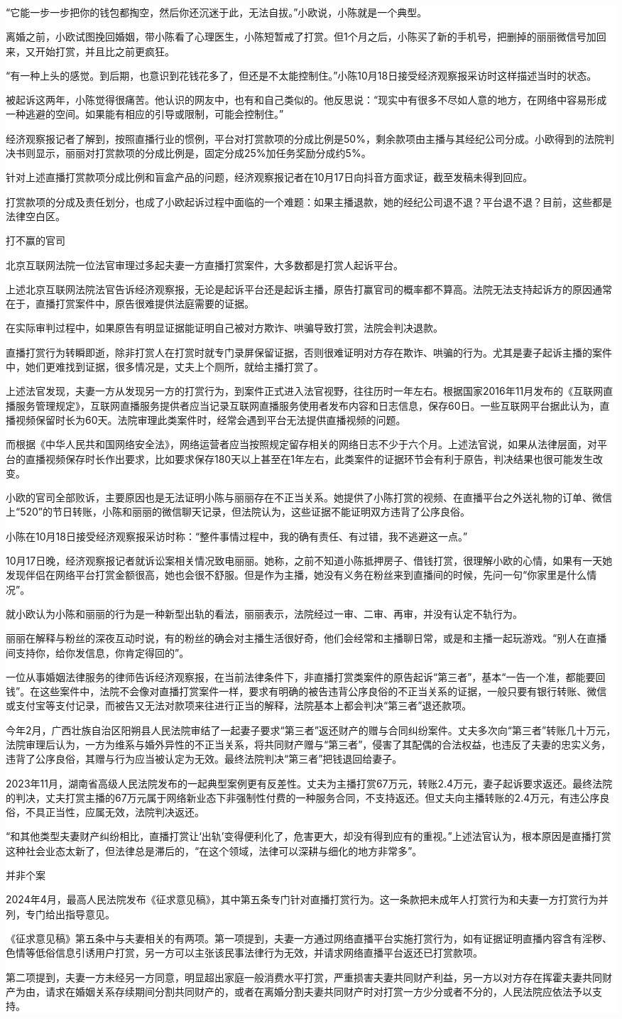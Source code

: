 “它能一步一步把你的钱包都掏空，然后你还沉迷于此，无法自拔。”小欧说，小陈就是一个典型。

离婚之前，小欧试图挽回婚姻，带小陈看了心理医生，小陈短暂戒了打赏。但1个月之后，小陈买了新的手机号，把删掉的丽丽微信号加回来，又开始打赏，并且比之前更疯狂。

“有一种上头的感觉。到后期，也意识到花钱花多了，但还是不太能控制住。”小陈10月18日接受经济观察报采访时这样描述当时的状态。

被起诉这两年，小陈觉得很痛苦。他认识的网友中，也有和自己类似的。他反思说：“现实中有很多不尽如人意的地方，在网络中容易形成一种逃避的空间。如果能有相应的引导或限制，可能会控制住。”

经济观察报记者了解到，按照直播行业的惯例，平台对打赏款项的分成比例是50%，剩余款项由主播与其经纪公司分成。小欧得到的法院判决书则显示，丽丽对打赏款项的分成比例是，固定分成25%加任务奖励分成约5%。

针对上述直播打赏款项分成比例和盲盒产品的问题，经济观察报记者在10月17日向抖音方面求证，截至发稿未得到回应。

打赏款项的分成及责任划分，也成了小欧起诉过程中面临的一个难题：如果主播退款，她的经纪公司退不退？平台退不退？目前，这些都是法律空白区。

打不赢的官司

北京互联网法院一位法官审理过多起夫妻一方直播打赏案件，大多数都是打赏人起诉平台。

上述北京互联网法院法官告诉经济观察报，无论是起诉平台还是起诉主播，原告打赢官司的概率都不算高。法院无法支持起诉方的原因通常在于，直播打赏案件中，原告很难提供法庭需要的证据。

在实际审判过程中，如果原告有明显证据能证明自己被对方欺诈、哄骗导致打赏，法院会判决退款。

直播打赏行为转瞬即逝，除非打赏人在打赏时就专门录屏保留证据，否则很难证明对方存在欺诈、哄骗的行为。尤其是妻子起诉主播的案件中，她们更难找到证据，很多情况是，丈夫上个厕所，就给主播打赏了。

上述法官发现，夫妻一方从发现另一方的打赏行为，到案件正式进入法官视野，往往历时一年左右。根据国家2016年11月发布的《互联网直播服务管理规定》，互联网直播服务提供者应当记录互联网直播服务使用者发布内容和日志信息，保存60日。一些互联网平台据此认为，直播视频保留时长为60天。法院审理此类案件时，经常会遇到平台无法提供直播视频的问题。

而根据《中华人民共和国网络安全法》，网络运营者应当按照规定留存相关的网络日志不少于六个月。上述法官说，如果从法律层面，对平台的直播视频保存时长作出要求，比如要求保存180天以上甚至在1年左右，此类案件的证据环节会有利于原告，判决结果也很可能发生改变。

小欧的官司全部败诉，主要原因也是无法证明小陈与丽丽存在不正当关系。她提供了小陈打赏的视频、在直播平台之外送礼物的订单、微信上“520”的节日转账，小陈和丽丽的微信聊天记录，但法院认为，这些证据不能证明双方违背了公序良俗。

小陈在10月18日接受经济观察报采访时称：“整件事情过程中，我的确有责任、有过错，我不逃避这一点。”

10月17日晚，经济观察报记者就诉讼案相关情况致电丽丽。她称，之前不知道小陈抵押房子、借钱打赏，很理解小欧的心情，如果有一天她发现伴侣在网络平台打赏金额很高，她也会很不舒服。但是作为主播，她没有义务在粉丝来到直播间的时候，先问一句“你家里是什么情况”。

就小欧认为小陈和丽丽的行为是一种新型出轨的看法，丽丽表示，法院经过一审、二审、再审，并没有认定不轨行为。

丽丽在解释与粉丝的深夜互动时说，有的粉丝的确会对主播生活很好奇，他们会经常和主播聊日常，或是和主播一起玩游戏。“别人在直播间支持你，给你发信息，你肯定得回的”。

一位从事婚姻法律服务的律师告诉经济观察报，在当前法律条件下，非直播打赏类案件的原告起诉“第三者”，基本“一告一个准，都能要回钱”。在这些案件中，法院不会像对直播打赏案件一样，要求有明确的被告违背公序良俗的不正当关系的证据，一般只要有银行转账、微信或支付宝等支付记录，而被告又无法对款项来往进行正当的解释，法院基本上都会判决“第三者”退还款项。

今年2月，广西壮族自治区阳朔县人民法院审结了一起妻子要求“第三者”返还财产的赠与合同纠纷案件。丈夫多次向“第三者”转账几十万元，法院审理后认为，一方为维系与婚外异性的不正当关系，将共同财产赠与“第三者”，侵害了其配偶的合法权益，也违反了夫妻的忠实义务，违背了公序良俗，其赠与行为应当被认定为无效。最终法院判决“第三者”把钱退回给妻子。

2023年11月，湖南省高级人民法院发布的一起典型案例更有反差性。丈夫为主播打赏67万元，转账2.4万元，妻子起诉要求返还。最终法院的判决，丈夫打赏主播的67万元属于网络新业态下非强制性付费的一种服务合同，不支持返还。但丈夫向主播转账的2.4万元，有违公序良俗，不具正当性，应属无效，法院判决返还。

“和其他类型夫妻财产纠纷相比，直播打赏让‘出轨’变得便利化了，危害更大，却没有得到应有的重视。”上述法官认为，根本原因是直播打赏这种社会业态太新了，但法律总是滞后的，“在这个领域，法律可以深耕与细化的地方非常多”。

并非个案

2024年4月，最高人民法院发布《征求意见稿》，其中第五条专门针对直播打赏行为。这一条款把未成年人打赏行为和夫妻一方打赏行为并列，专门给出指导意见。

《征求意见稿》第五条中与夫妻相关的有两项。第一项提到，夫妻一方通过网络直播平台实施打赏行为，如有证据证明直播内容含有淫秽、色情等低俗信息引诱用户打赏，另一方可以主张该民事法律行为无效，并请求网络直播平台返还已打赏款项。

第二项提到，夫妻一方未经另一方同意，明显超出家庭一般消费水平打赏，严重损害夫妻共同财产利益，另一方以对方存在挥霍夫妻共同财产为由，请求在婚姻关系存续期间分割共同财产的，或者在离婚分割夫妻共同财产时对打赏一方少分或者不分的，人民法院应依法予以支持。
